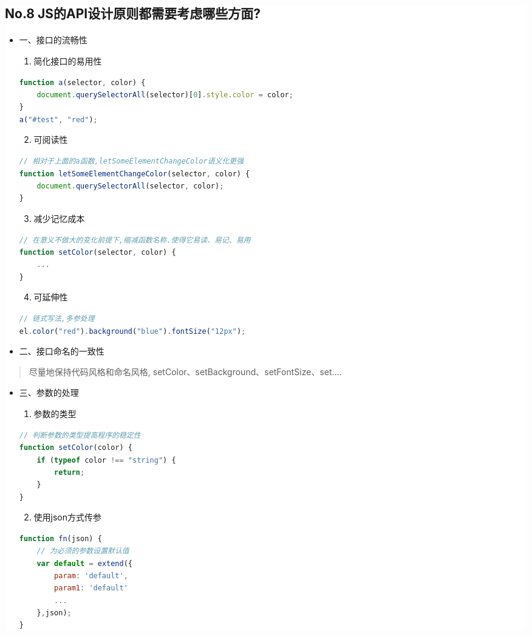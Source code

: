 ## No.8 JS的API设计原则都需要考虑哪些方面?

* 一、接口的流畅性

  1. 简化接口的易用性

  ```js
  function a(selector, color) {
      document.querySelectorAll(selector)[0].style.color = color;
  }
  a("#test", "red");
  ```

  2. 可阅读性

  ```js
  // 相对于上面的a函数,letSomeElementChangeColor语义化更强
  function letSomeElementChangeColor(selector, color) {
      document.querySelectorAll(selector, color);
  }
  ```

  3. 减少记忆成本

  ```js
  // 在意义不做大的变化前提下,缩减函数名称.使得它易读、易记、易用
  function setColor(selector, color) {
      ...
  }
  ```

  4. 可延伸性

  ```js
  // 链式写法,多参处理
  el.color("red").background("blue").fontSize("12px");
  ```

* 二、接口命名的一致性

> 尽量地保持代码风格和命名风格, setColor、setBackground、setFontSize、set....

* 三、参数的处理

  1. 参数的类型

  ```js
  // 判断参数的类型提高程序的稳定性
  function setColor(color) {
      if (typeof color !== "string") {
          return;
      }
  }
  ```

  2. 使用json方式传参

  ```js
  function fn(json) {
      // 为必须的参数设置默认值
      var default = extend({
          param: 'default',
          param1: 'default'
          ...
      },json);
  }
  ```
